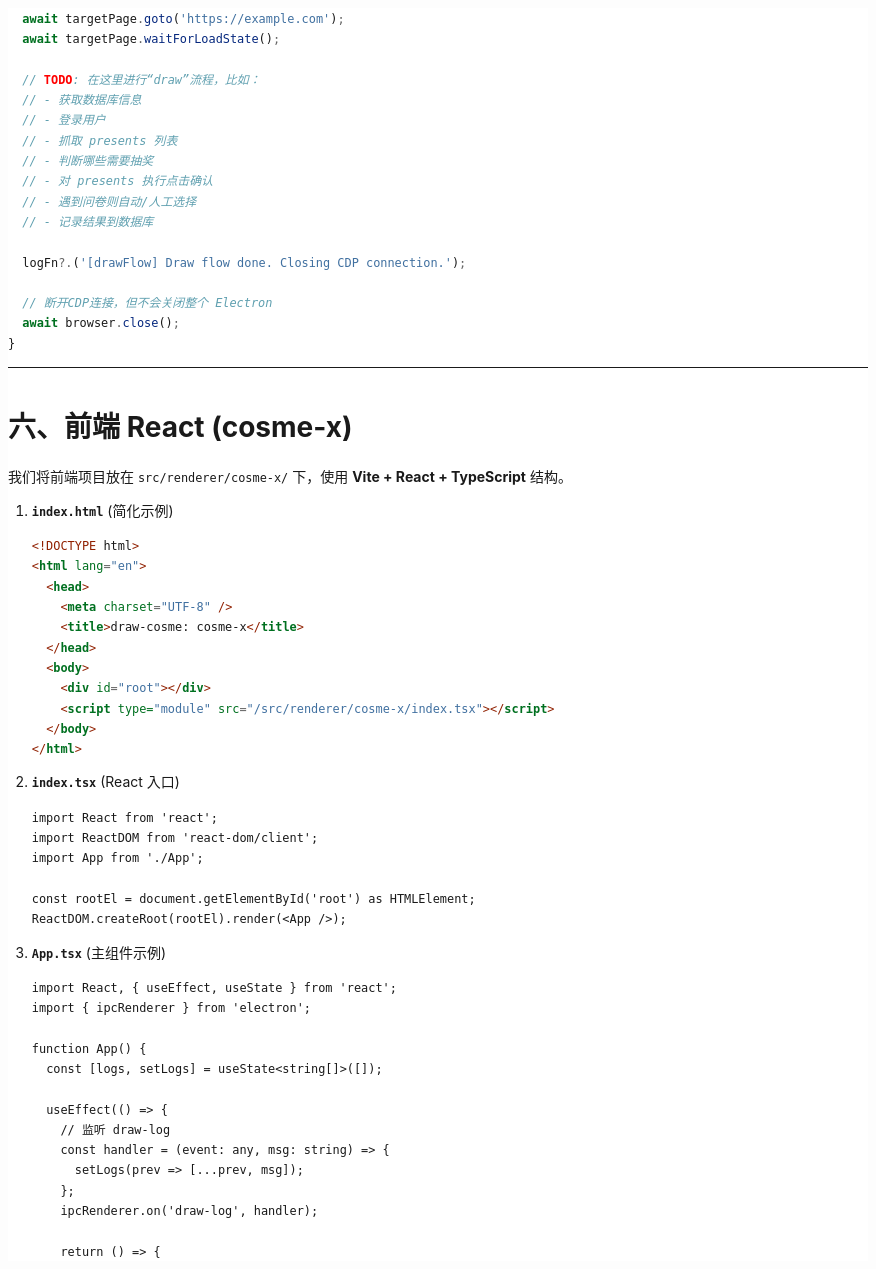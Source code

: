 ```ts
  await targetPage.goto('https://example.com');
  await targetPage.waitForLoadState();

  // TODO: 在这里进行“draw”流程，比如：
  // - 获取数据库信息
  // - 登录用户
  // - 抓取 presents 列表
  // - 判断哪些需要抽奖
  // - 对 presents 执行点击确认
  // - 遇到问卷则自动/人工选择
  // - 记录结果到数据库

  logFn?.('[drawFlow] Draw flow done. Closing CDP connection.');

  // 断开CDP连接，但不会关闭整个 Electron 
  await browser.close();
}
```

---

# 六、前端 React (cosme-x)

我们将前端项目放在 `src/renderer/cosme-x/` 下，使用 **Vite + React + TypeScript** 结构。

1. **`index.html`** (简化示例)
   ```html
   <!DOCTYPE html>
   <html lang="en">
     <head>
       <meta charset="UTF-8" />
       <title>draw-cosme: cosme-x</title>
     </head>
     <body>
       <div id="root"></div>
       <script type="module" src="/src/renderer/cosme-x/index.tsx"></script>
     </body>
   </html>
   ```
2. **`index.tsx`** (React 入口)
   ```tsx
   import React from 'react';
   import ReactDOM from 'react-dom/client';
   import App from './App';

   const rootEl = document.getElementById('root') as HTMLElement;
   ReactDOM.createRoot(rootEl).render(<App />);
   ```
3. **`App.tsx`** (主组件示例)
   ```tsx
   import React, { useEffect, useState } from 'react';
   import { ipcRenderer } from 'electron';

   function App() {
     const [logs, setLogs] = useState<string[]>([]);

     useEffect(() => {
       // 监听 draw-log
       const handler = (event: any, msg: string) => {
         setLogs(prev => [...prev, msg]);
       };
       ipcRenderer.on('draw-log', handler);

       return () => {
   ```